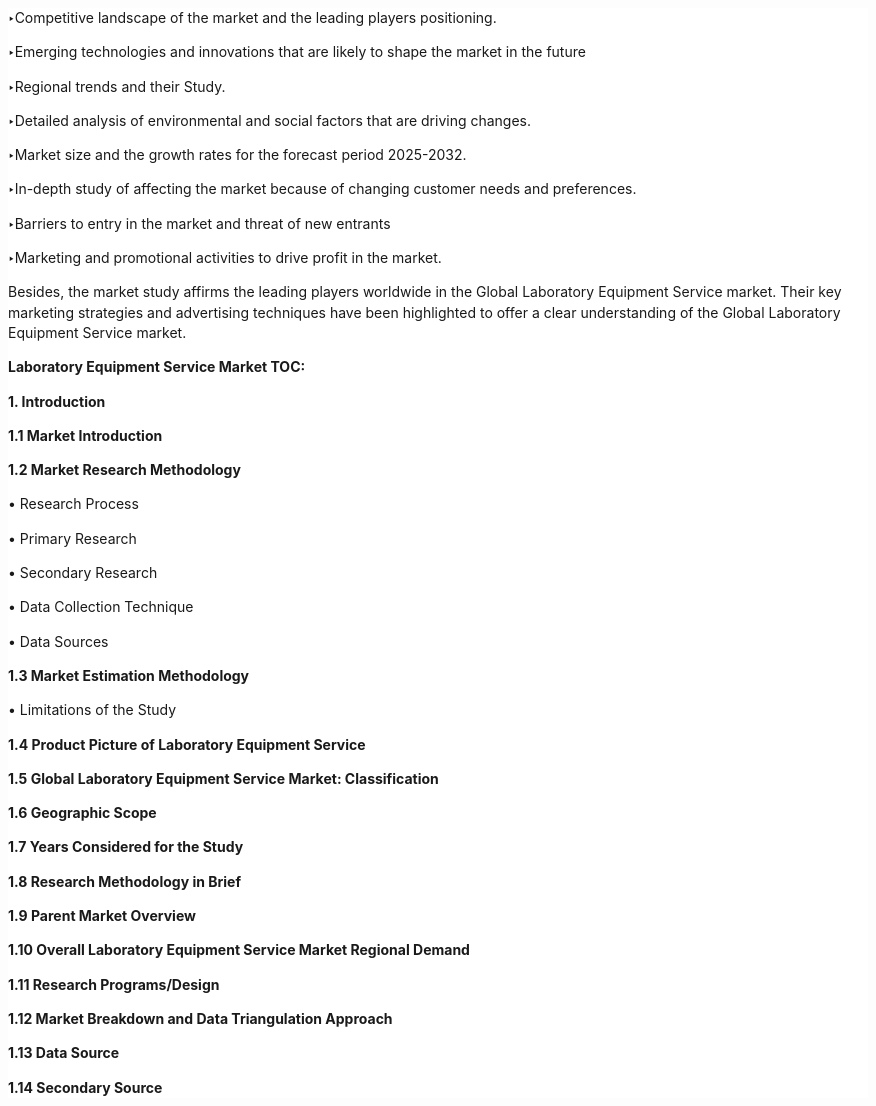 <strong>‣</strong>Competitive landscape of the market and the leading players positioning.

<strong>‣</strong>Emerging technologies and innovations that are likely to shape the market in the future

<strong>‣</strong>Regional trends and their Study.

<strong>‣</strong>Detailed analysis of environmental and social factors that are driving changes.

<strong>‣</strong>Market size and the growth rates for the forecast period 2025-2032.

<strong>‣</strong>In-depth study of affecting the market because of changing customer needs and preferences.

<strong>‣</strong>Barriers to entry in the market and threat of new entrants

<strong>‣</strong>Marketing and promotional activities to drive profit in the market.

Besides, the market study affirms the leading players worldwide in the Global Laboratory Equipment Service market. Their key marketing strategies and advertising techniques have been highlighted to offer a clear understanding of the Global Laboratory Equipment Service market.

<strong>Laboratory Equipment Service Market TOC:</strong>

<strong>1. Introduction</strong>

<strong>1.1 Market Introduction</strong>

<strong>1.2 Market Research Methodology</strong>

• Research Process

• Primary Research

• Secondary Research

• Data Collection Technique

• Data Sources

<strong>1.3 Market Estimation Methodology</strong>

• Limitations of the Study

<strong>1.4 Product Picture of Laboratory Equipment Service</strong>

<strong>1.5 Global Laboratory Equipment Service Market: Classification</strong>

<strong>1.6 Geographic Scope</strong>

<strong>1.7 Years Considered for the Study</strong>

<strong>1.8 Research Methodology in Brief</strong>

<strong>1.9 Parent Market Overview</strong>

<strong>1.10 Overall Laboratory Equipment Service Market Regional Demand</strong>

<strong>1.11 Research Programs/Design</strong>

<strong>1.12 Market Breakdown and Data Triangulation Approach</strong>

<strong>1.13 Data Source</strong>

<strong>1.14 Secondary Source</strong>
